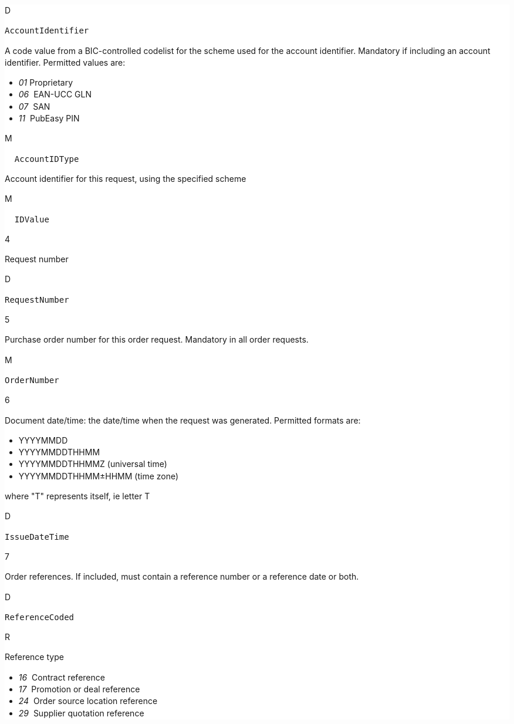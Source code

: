 <td><p>D</p></td>
<td><pre>AccountIdentifier</pre></td>
<td></td>
</tr>
<tr valign="top">
<td></td>
<td><p>A code value from a BIC-controlled codelist for the scheme used for the account identifier. Mandatory if including an account identifier. Permitted values are:</p>
<ul><li><em>01</em> Proprietary</li>
<li><em>06</em>&nbsp;&nbsp;EAN-UCC GLN</li>
<li><em>07</em>&nbsp;&nbsp;SAN</li>
<li><em>11</em>&nbsp;&nbsp;PubEasy PIN</li></ul></td>
<td><p>M</p></td>
<td><pre>  AccountIDType</pre></td>
<td></td>
</tr>
<tr valign="top">
<td></td>
<td><p>Account identifier for this request, using the specified scheme</p></td>
<td><p>M</p></td>
<td><pre>  IDValue</pre></td>
<td></td>
</tr>
<tr valign="top">
<td><p>4</p></td>
<td><p>Request number</p></td>
<td><p>D</p></td>
<td><pre>RequestNumber</pre></td>
<td></td>
</tr>
<tr valign="top">
<td><p>5</p></td>
<td><p>Purchase order number for this order request. Mandatory in all order requests.</p></td>
<td><p>M</p></td>
<td><pre>OrderNumber</pre></td>
<td></td>
</tr>
<tr valign="top">
<td><p>6</p></td>
<td><p>Document date/time: the date/time when the request was generated. Permitted formats are:</p>
<ul><li>YYYYMMDD</li>
<li>YYYYMMDDTHHMM</li>
<li>YYYYMMDDTHHMMZ (universal time)</li>
<li>YYYYMMDDTHHMM±HHMM (time zone)</li></ul>
<p>where "T" represents itself, ie letter T</p></td>
<td><p>D</p></td>
<td><pre>IssueDateTime</pre></td>
<td></td>
</tr>
<tr valign="top">
<td><p>7</p></td>
<td><p>Order references. If included, must contain a reference number or a reference date or both.</p></td>
<td><p>D</p></td>
<td><pre>ReferenceCoded</pre></td>
<td><p>R</p></td>
</tr>
<tr valign="top">
<td></td>
<td><p>Reference type</p>
<ul><li><em>16</em>&nbsp;&nbsp;Contract reference</li>
<li><em>17</em>&nbsp;&nbsp;Promotion or deal reference</li>
<li><em>24</em>&nbsp;&nbsp;Order source location reference</li>
<li><em>29</em>&nbsp;&nbsp;Supplier quotation reference</li>